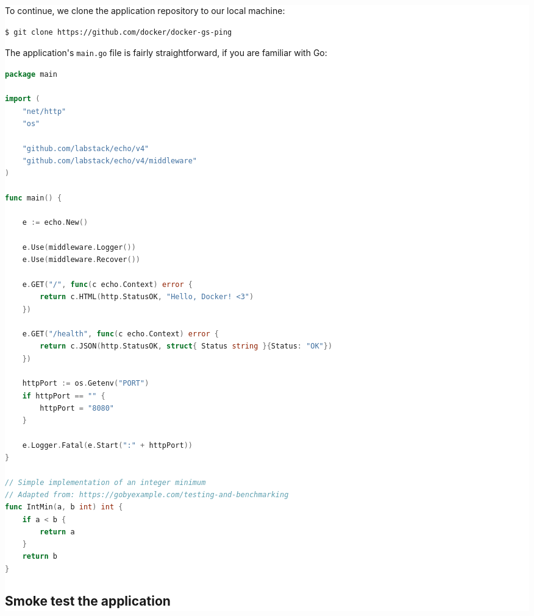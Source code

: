 To continue, we clone the application repository to our local machine:

```console
$ git clone https://github.com/docker/docker-gs-ping
```

The application's `main.go` file is fairly straightforward, if you are familiar with Go:


```go
package main

import (
	"net/http"
	"os"

	"github.com/labstack/echo/v4"
	"github.com/labstack/echo/v4/middleware"
)

func main() {

	e := echo.New()

	e.Use(middleware.Logger())
	e.Use(middleware.Recover())

	e.GET("/", func(c echo.Context) error {
		return c.HTML(http.StatusOK, "Hello, Docker! <3")
	})

	e.GET("/health", func(c echo.Context) error {
		return c.JSON(http.StatusOK, struct{ Status string }{Status: "OK"})
	})

	httpPort := os.Getenv("PORT")
	if httpPort == "" {
		httpPort = "8080"
	}

	e.Logger.Fatal(e.Start(":" + httpPort))
}

// Simple implementation of an integer minimum
// Adapted from: https://gobyexample.com/testing-and-benchmarking
func IntMin(a, b int) int {
	if a < b {
		return a
	}
	return b
}
```


## Smoke test the application
